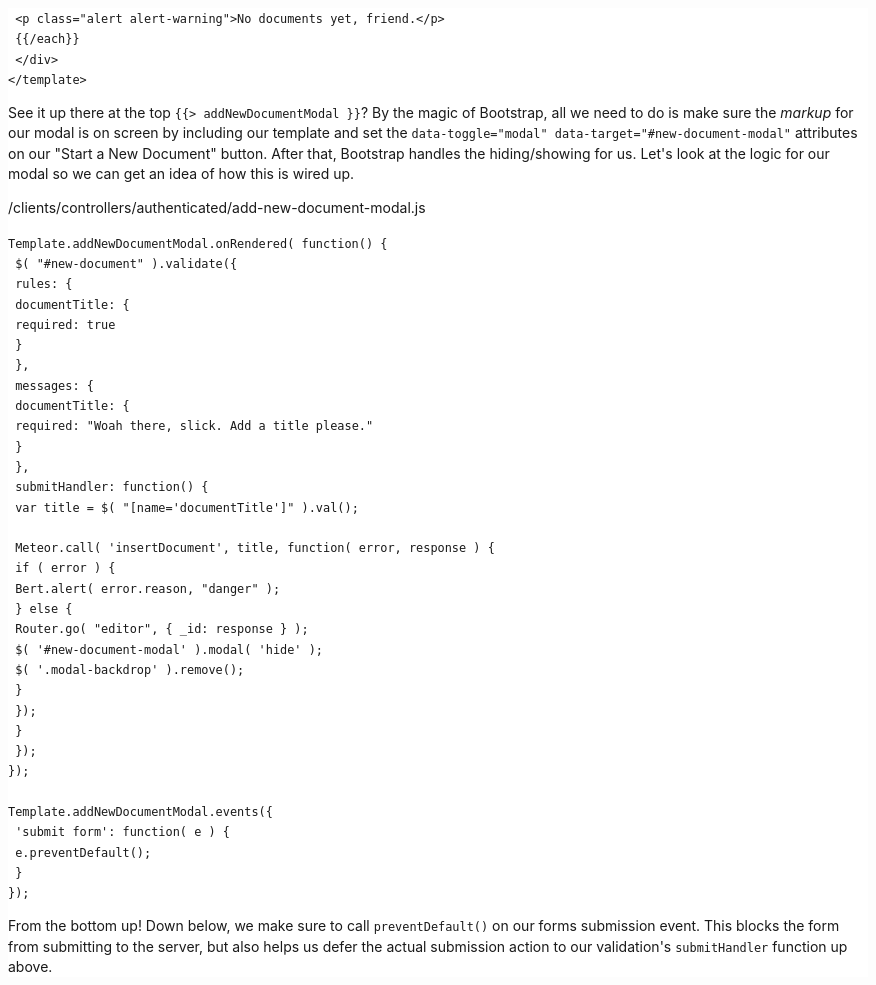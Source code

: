 ```
 <p class="alert alert-warning">No documents yet, friend.</p>
 {{/each}}
 </div>
</template>
```

See it up there at the top `{{> addNewDocumentModal }}`? By the magic of Bootstrap, all we need to do is make sure the _markup_ for our modal is on screen by including our template and set the `data-toggle="modal" data-target="#new-document-modal"` attributes on our "Start a New Document" button. After that, Bootstrap handles the hiding/showing for us. Let's look at the logic for our modal so we can get an idea of how this is wired up.

/clients/controllers/authenticated/add-new-document-modal.js

```
Template.addNewDocumentModal.onRendered( function() {
 $( "#new-document" ).validate({
 rules: {
 documentTitle: {
 required: true
 }
 },
 messages: {
 documentTitle: {
 required: "Woah there, slick. Add a title please."
 }
 },
 submitHandler: function() {
 var title = $( "[name='documentTitle']" ).val();

 Meteor.call( 'insertDocument', title, function( error, response ) {
 if ( error ) {
 Bert.alert( error.reason, "danger" );
 } else {
 Router.go( "editor", { _id: response } );
 $( '#new-document-modal' ).modal( 'hide' );
 $( '.modal-backdrop' ).remove();
 }
 });
 }
 });
});

Template.addNewDocumentModal.events({
 'submit form': function( e ) {
 e.preventDefault();
 }
});
```

From the bottom up! Down below, we make sure to call `preventDefault()` on our forms submission event. This blocks the form from submitting to the server, but also helps us defer the actual submission action to our validation's `submitHandler` function up above.
